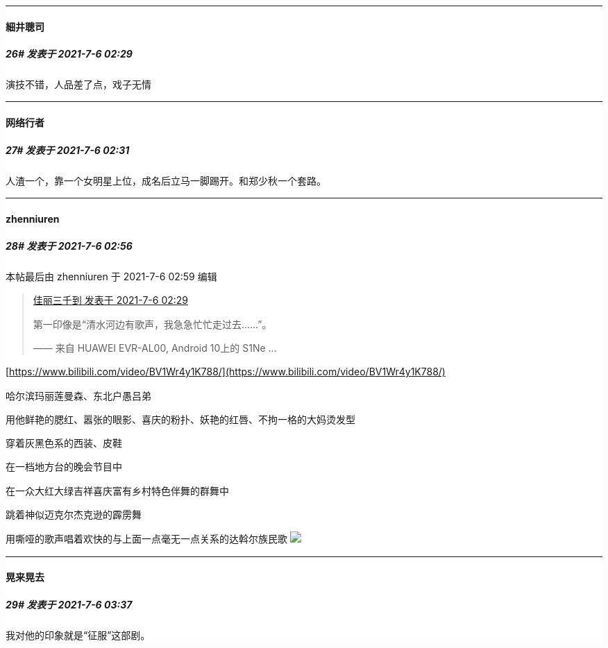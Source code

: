 
*****

####  細井聰司  
##### 26#       发表于 2021-7-6 02:29


演技不错，人品差了点，戏子无情


*****

####  网络行者  
##### 27#       发表于 2021-7-6 02:31


人渣一个，靠一个女明星上位，成名后立马一脚踢开。和郑少秋一个套路。


*****

####  zhenniuren  
##### 28#       发表于 2021-7-6 02:56


 本帖最后由 zhenniuren 于 2021-7-6 02:59 编辑 
<blockquote><a href="httphttps://bbs.saraba1st.com/2b/forum.php?mod=redirect&amp;goto=findpost&amp;pid=51854286&amp;ptid=2013857" target="_blank">佳丽三千到 发表于 2021-7-6 02:29</a>

第一印像是“清水河边有歌声，我急急忙忙走过去……”。


—— 来自 HUAWEI EVR-AL00, Android 10上的 S1Ne ...</blockquote>
[https://www.bilibili.com/video/BV1Wr4y1K788/](https://www.bilibili.com/video/BV1Wr4y1K788/)


哈尔滨玛丽莲曼森、东北户愚吕弟

用他鲜艳的腮红、嚣张的眼影、喜庆的粉扑、妖艳的红唇、不拘一格的大妈烫发型

穿着灰黑色系的西装、皮鞋

在一档地方台的晚会节目中

在一众大红大绿吉祥喜庆富有乡村特色伴舞的群舞中

跳着神似迈克尔杰克逊的霹雳舞

用嘶哑的歌声唱着欢快的与上面一点毫无一点关系的达斡尔族民歌
<img src="https://static.saraba1st.com/image/smiley/face2017/037.png" referrerpolicy="no-referrer">


*****

####  晃来晃去  
##### 29#       发表于 2021-7-6 03:37


我对他的印象就是“征服”这部剧。


